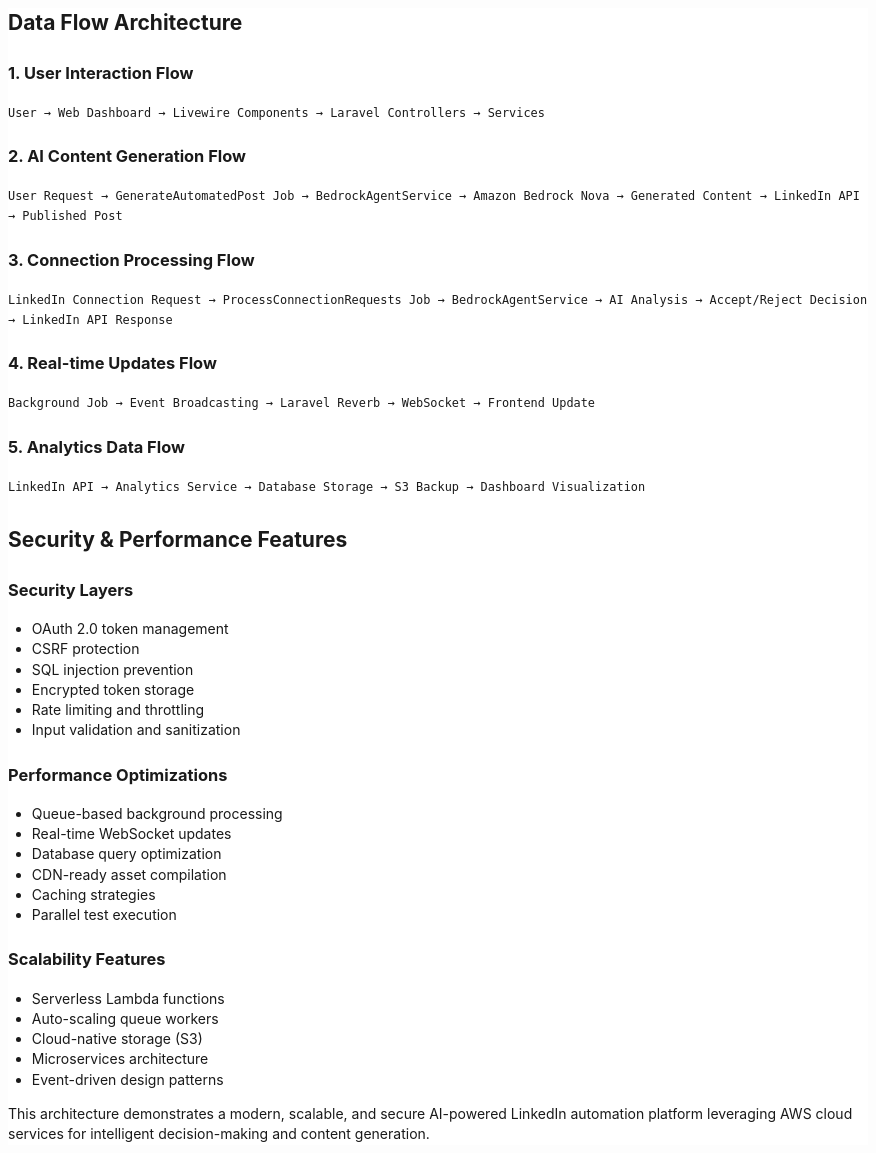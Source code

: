 ## Data Flow Architecture

### **1. User Interaction Flow**
```
User → Web Dashboard → Livewire Components → Laravel Controllers → Services
```

### **2. AI Content Generation Flow**
```
User Request → GenerateAutomatedPost Job → BedrockAgentService → Amazon Bedrock Nova → Generated Content → LinkedIn API → Published Post
```

### **3. Connection Processing Flow**
```
LinkedIn Connection Request → ProcessConnectionRequests Job → BedrockAgentService → AI Analysis → Accept/Reject Decision → LinkedIn API Response
```

### **4. Real-time Updates Flow**
```
Background Job → Event Broadcasting → Laravel Reverb → WebSocket → Frontend Update
```

### **5. Analytics Data Flow**
```
LinkedIn API → Analytics Service → Database Storage → S3 Backup → Dashboard Visualization
```

## Security & Performance Features

### **Security Layers**
- OAuth 2.0 token management
- CSRF protection
- SQL injection prevention
- Encrypted token storage
- Rate limiting and throttling
- Input validation and sanitization

### **Performance Optimizations**
- Queue-based background processing
- Real-time WebSocket updates
- Database query optimization
- CDN-ready asset compilation
- Caching strategies
- Parallel test execution

### **Scalability Features**
- Serverless Lambda functions
- Auto-scaling queue workers
- Cloud-native storage (S3)
- Microservices architecture
- Event-driven design patterns

This architecture demonstrates a modern, scalable, and secure AI-powered LinkedIn automation platform leveraging AWS cloud services for intelligent decision-making and content generation.